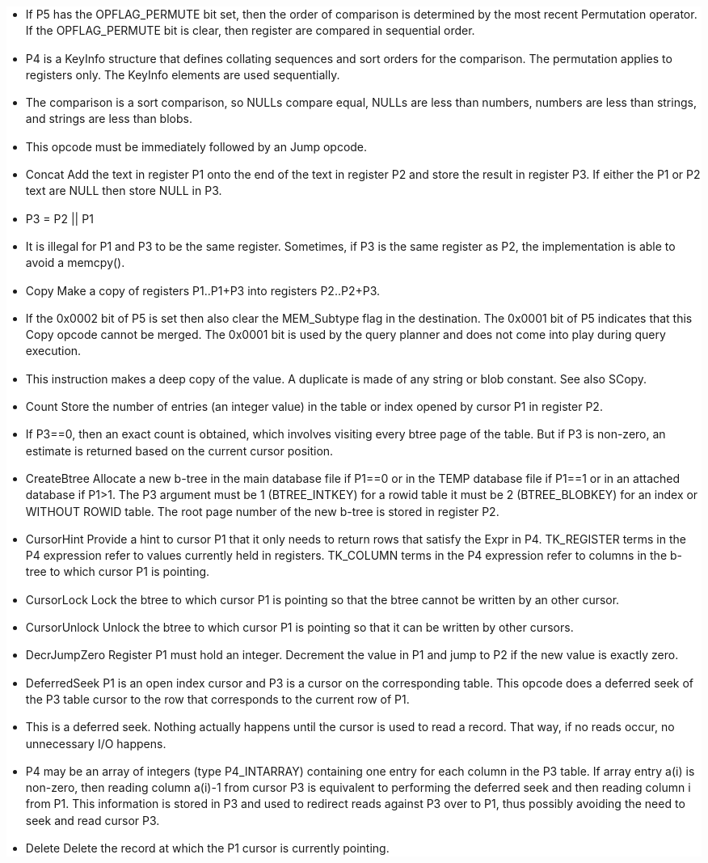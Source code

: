 -   If P5 has the OPFLAG_PERMUTE bit set, then the order of comparison is determined by the most recent Permutation operator. If the OPFLAG_PERMUTE bit is clear, then register are compared in sequential order.

-   P4 is a KeyInfo structure that defines collating sequences and sort orders for the comparison. The permutation applies to registers only. The KeyInfo elements are used sequentially.

-   The comparison is a sort comparison, so NULLs compare equal, NULLs are less than numbers, numbers are less than strings, and strings are less than blobs.

-   This opcode must be immediately followed by an Jump opcode.
-   Concat Add the text in register P1 onto the end of the text in register P2 and store the result in register P3. If either the P1 or P2 text are NULL then store NULL in P3.

-   P3 = P2 || P1

-   It is illegal for P1 and P3 to be the same register. Sometimes, if P3 is the same register as P2, the implementation is able to avoid a memcpy().
-   Copy Make a copy of registers P1..P1+P3 into registers P2..P2+P3.

-   If the 0x0002 bit of P5 is set then also clear the MEM_Subtype flag in the destination. The 0x0001 bit of P5 indicates that this Copy opcode cannot be merged. The 0x0001 bit is used by the query planner and does not come into play during query execution.

-   This instruction makes a deep copy of the value. A duplicate is made of any string or blob constant. See also SCopy.
-   Count Store the number of entries (an integer value) in the table or index opened by cursor P1 in register P2.

-   If P3==0, then an exact count is obtained, which involves visiting every btree page of the table. But if P3 is non-zero, an estimate is returned based on the current cursor position.
-   CreateBtree Allocate a new b-tree in the main database file if P1==0 or in the TEMP database file if P1==1 or in an attached database if P1>1. The P3 argument must be 1 (BTREE_INTKEY) for a rowid table it must be 2 (BTREE_BLOBKEY) for an index or WITHOUT ROWID table. The root page number of the new b-tree is stored in register P2.
-   CursorHint Provide a hint to cursor P1 that it only needs to return rows that satisfy the Expr in P4. TK_REGISTER terms in the P4 expression refer to values currently held in registers. TK_COLUMN terms in the P4 expression refer to columns in the b-tree to which cursor P1 is pointing.
-   CursorLock Lock the btree to which cursor P1 is pointing so that the btree cannot be written by an other cursor.
-   CursorUnlock Unlock the btree to which cursor P1 is pointing so that it can be written by other cursors.
-   DecrJumpZero Register P1 must hold an integer. Decrement the value in P1 and jump to P2 if the new value is exactly zero.
-   DeferredSeek P1 is an open index cursor and P3 is a cursor on the corresponding table. This opcode does a deferred seek of the P3 table cursor to the row that corresponds to the current row of P1.

-   This is a deferred seek. Nothing actually happens until the cursor is used to read a record. That way, if no reads occur, no unnecessary I/O happens.

-   P4 may be an array of integers (type P4_INTARRAY) containing one entry for each column in the P3 table. If array entry a(i) is non-zero, then reading column a(i)-1 from cursor P3 is equivalent to performing the deferred seek and then reading column i from P1. This information is stored in P3 and used to redirect reads against P3 over to P1, thus possibly avoiding the need to seek and read cursor P3.
-   Delete Delete the record at which the P1 cursor is currently pointing.
